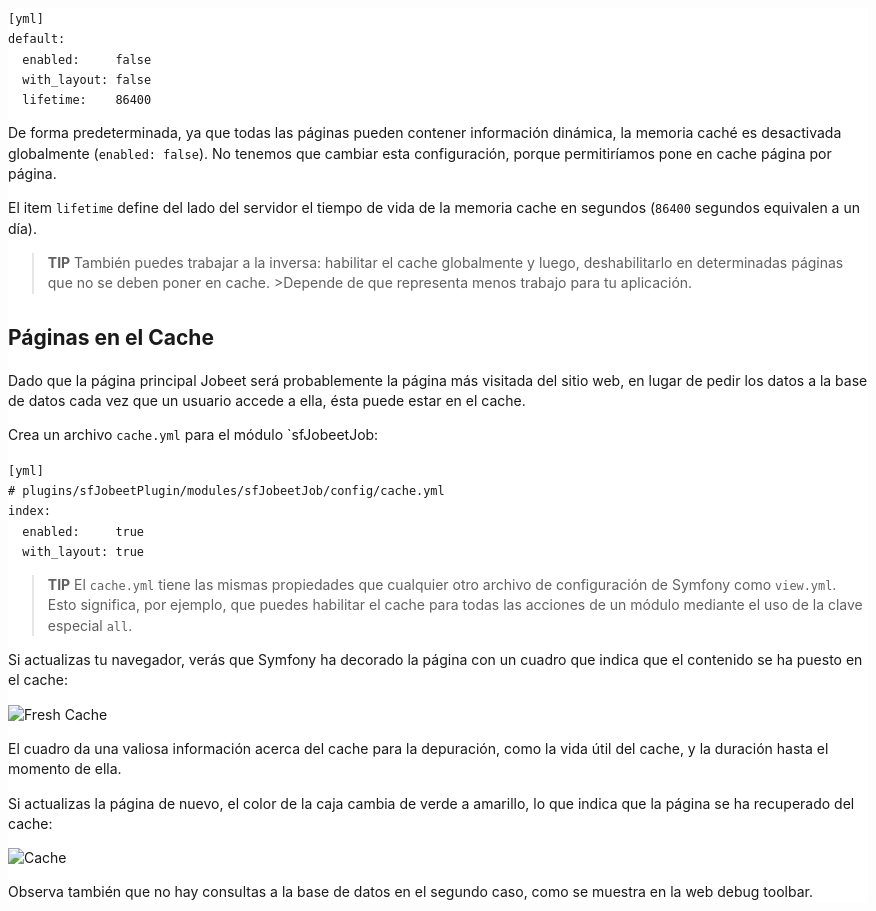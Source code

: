     [yml]
    default:
      enabled:     false
      with_layout: false
      lifetime:    86400

De forma predeterminada, ya que todas las páginas pueden contener información  dinámica, la memoria caché es desactivada globalmente (`enabled: false`). No tenemos que cambiar esta configuración, porque permitiríamos pone en cache página por página.

El item `lifetime` define del lado del servidor el tiempo de vida de la memoria cache en segundos (`86400` segundos equivalen a un día).

>**TIP**
>También puedes trabajar a la inversa: habilitar el cache globalmente y luego,
>deshabilitarlo en determinadas páginas que no se deben poner en cache. >Depende de que representa menos trabajo para tu aplicación.

Páginas en el Cache
-------------------

Dado que la página principal Jobeet será probablemente la página más visitada del sitio web, en lugar de pedir los datos a la base de datos cada vez que un usuario accede a ella, ésta puede estar en el cache.

Crea un archivo `cache.yml` para el módulo `sfJobeetJob:

    [yml]
    # plugins/sfJobeetPlugin/modules/sfJobeetJob/config/cache.yml
    index:
      enabled:     true
      with_layout: true

>**TIP**
>El  `cache.yml` tiene las mismas propiedades que cualquier otro
>archivo de configuración de Symfony como `view.yml`. Esto significa, por ejemplo, que
>puedes habilitar el cache para todas las acciones de un módulo
>mediante el uso de la clave especial `all`.

Si actualizas tu navegador, verás que Symfony ha decorado la página con un cuadro que indica que el contenido se ha puesto en el cache:

![Fresh Cache](http://www.symfony-project.org/images/jobeet/1_4/21/fresh_cache.png)

El cuadro da una valiosa información acerca del cache para la depuración, como la vida útil del cache, y la duración hasta el momento de ella.

Si actualizas la página de nuevo, el color de la caja cambia de verde a amarillo, lo que indica que la página se ha recuperado del cache:

![Cache](http://www.symfony-project.org/images/jobeet/1_4/21/cache.png)

Observa también que no hay consultas a la base de datos en el segundo caso, como se muestra en la web debug toolbar.

